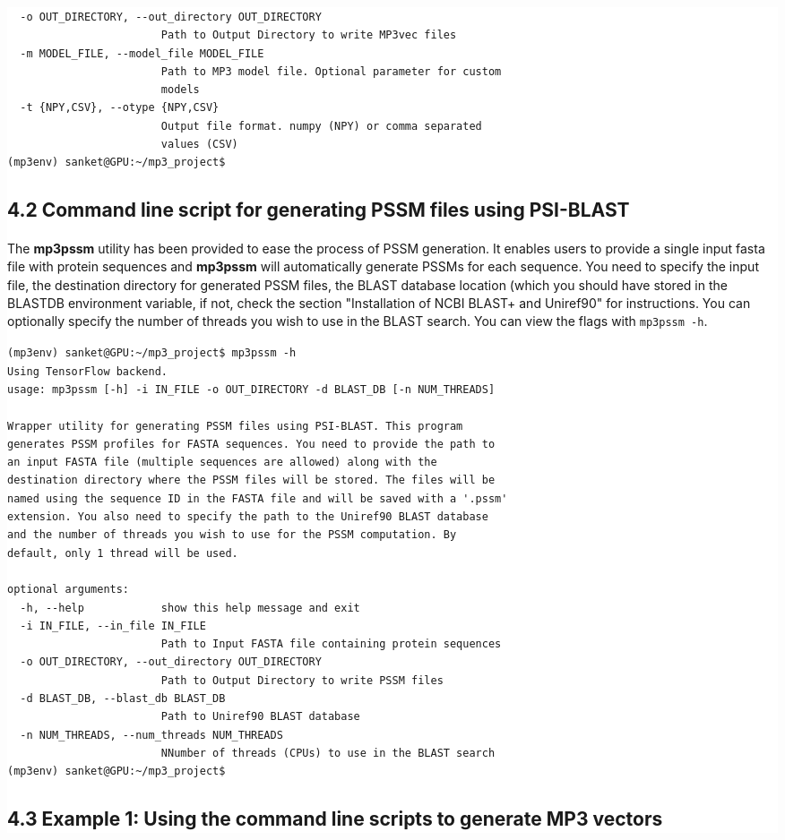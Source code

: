 ```console
  -o OUT_DIRECTORY, --out_directory OUT_DIRECTORY
                        Path to Output Directory to write MP3vec files
  -m MODEL_FILE, --model_file MODEL_FILE
                        Path to MP3 model file. Optional parameter for custom
                        models
  -t {NPY,CSV}, --otype {NPY,CSV}
                        Output file format. numpy (NPY) or comma separated
                        values (CSV)
(mp3env) sanket@GPU:~/mp3_project$ 
```

## 4.2 Command line script for generating PSSM files using PSI-BLAST

The **mp3pssm** utility has been provided to ease the process of PSSM generation. It enables users to provide a single input fasta file with protein sequences and **mp3pssm** will automatically generate PSSMs for each sequence. You need to specify the input file, the destination directory for generated PSSM files, the BLAST database location (which you should have stored in the BLASTDB environment variable, if not, check the section "Installation of NCBI BLAST+ and Uniref90" for instructions. You can optionally specify the number of threads you wish to use in the BLAST search. You can view the flags with ```mp3pssm -h```.

```console
(mp3env) sanket@GPU:~/mp3_project$ mp3pssm -h
Using TensorFlow backend.
usage: mp3pssm [-h] -i IN_FILE -o OUT_DIRECTORY -d BLAST_DB [-n NUM_THREADS]

Wrapper utility for generating PSSM files using PSI-BLAST. This program
generates PSSM profiles for FASTA sequences. You need to provide the path to
an input FASTA file (multiple sequences are allowed) along with the
destination directory where the PSSM files will be stored. The files will be
named using the sequence ID in the FASTA file and will be saved with a '.pssm'
extension. You also need to specify the path to the Uniref90 BLAST database
and the number of threads you wish to use for the PSSM computation. By
default, only 1 thread will be used.

optional arguments:
  -h, --help            show this help message and exit
  -i IN_FILE, --in_file IN_FILE
                        Path to Input FASTA file containing protein sequences
  -o OUT_DIRECTORY, --out_directory OUT_DIRECTORY
                        Path to Output Directory to write PSSM files
  -d BLAST_DB, --blast_db BLAST_DB
                        Path to Uniref90 BLAST database
  -n NUM_THREADS, --num_threads NUM_THREADS
                        NNumber of threads (CPUs) to use in the BLAST search
(mp3env) sanket@GPU:~/mp3_project$ 
```

## 4.3 Example 1: Using the command line scripts to generate MP3 vectors 
